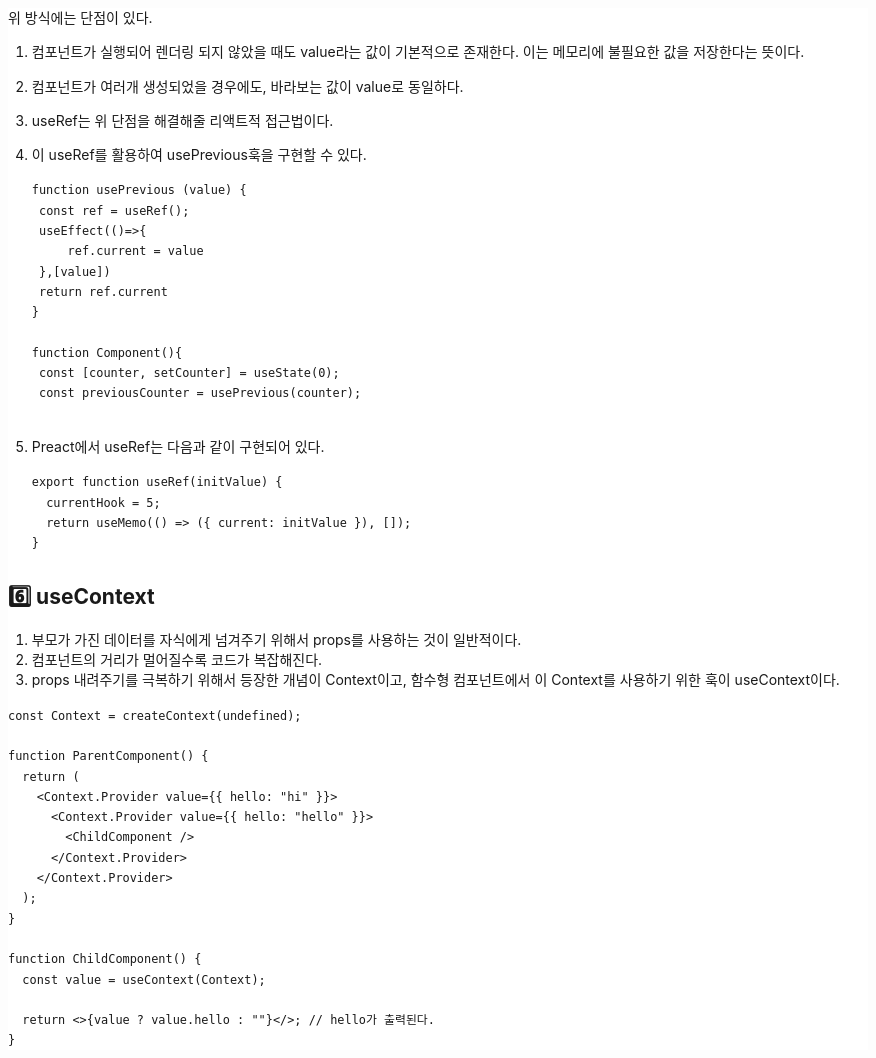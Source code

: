    위 방식에는 단점이 있다.

   1. 컴포넌트가 실행되어 렌더링 되지 않았을 때도 value라는 값이 기본적으로 존재한다. 이는 메모리에 불필요한 값을 저장한다는 뜻이다.
   2. 컴포넌트가 여러개 생성되었을 경우에도, 바라보는 값이 value로 동일하다.
   3. useRef는 위 단점을 해결해줄 리액트적 접근법이다.

3. 이 useRef를 활용하여 usePrevious훅을 구현할 수 있다.

   ```tsx
   function usePrevious (value) {
   	const ref = useRef();
   	useEffect(()=>{
   		ref.current = value
   	},[value])
   	return ref.current
   }

   function Component(){
   	const [counter, setCounter] = useState(0);
   	const previousCounter = usePrevious(counter);


   ```

4. Preact에서 useRef는 다음과 같이 구현되어 있다.

   ```tsx
   export function useRef(initValue) {
     currentHook = 5;
     return useMemo(() => ({ current: initValue }), []);
   }
   ```

## 6️⃣ useContext

1. 부모가 가진 데이터를 자식에게 넘겨주기 위해서 props를 사용하는 것이 일반적이다.
2. 컴포넌트의 거리가 멀어질수록 코드가 복잡해진다.
3. props 내려주기를 극복하기 위해서 등장한 개념이 Context이고, 함수형 컴포넌트에서 이 Context를 사용하기 위한 훅이 useContext이다.

```tsx
const Context = createContext(undefined);

function ParentComponent() {
  return (
    <Context.Provider value={{ hello: "hi" }}>
      <Context.Provider value={{ hello: "hello" }}>
        <ChildComponent />
      </Context.Provider>
    </Context.Provider>
  );
}

function ChildComponent() {
  const value = useContext(Context);

  return <>{value ? value.hello : ""}</>; // hello가 출력된다.
}
```

